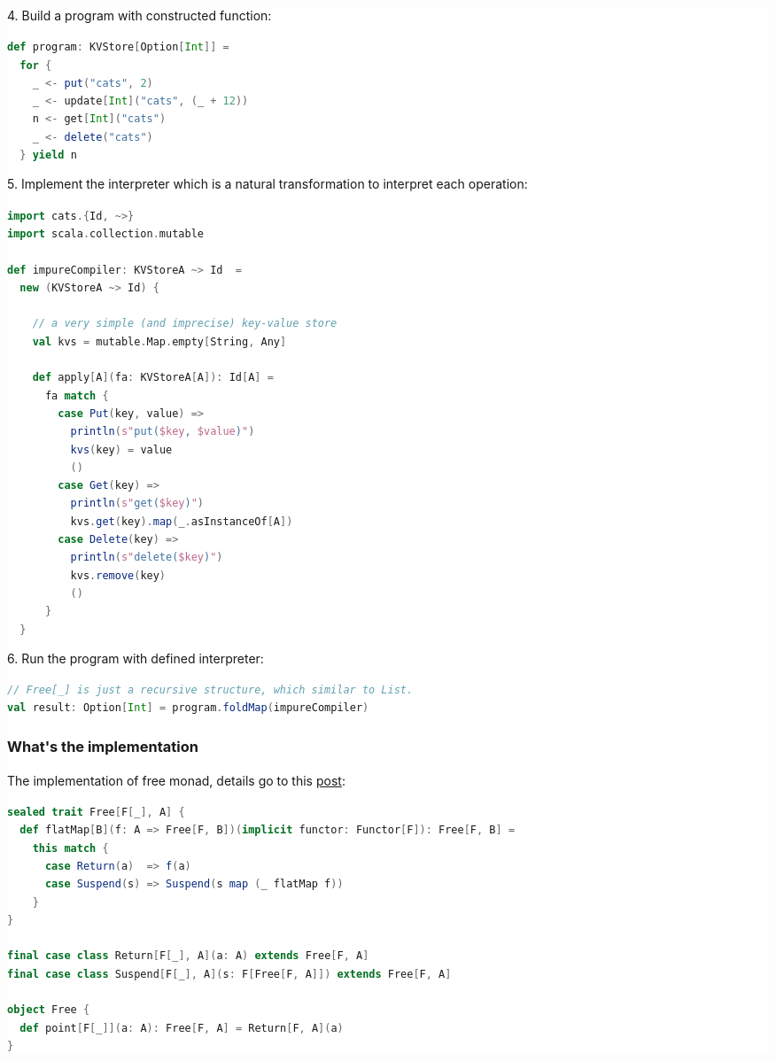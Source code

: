 4\. Build a program with constructed function:

   ```scala
   def program: KVStore[Option[Int]] =
     for {
       _ <- put("cats", 2)
       _ <- update[Int]("cats", (_ + 12))
       n <- get[Int]("cats")
       _ <- delete("cats")
     } yield n
   ```

5\. Implement the interpreter which is a natural transformation to interpret each operation:

   ```scala
   import cats.{Id, ~>}
   import scala.collection.mutable
   
   def impureCompiler: KVStoreA ~> Id  =
     new (KVStoreA ~> Id) {
   
       // a very simple (and imprecise) key-value store
       val kvs = mutable.Map.empty[String, Any]
   
       def apply[A](fa: KVStoreA[A]): Id[A] =
         fa match {
           case Put(key, value) =>
             println(s"put($key, $value)")
             kvs(key) = value
             ()
           case Get(key) =>
             println(s"get($key)")
             kvs.get(key).map(_.asInstanceOf[A])
           case Delete(key) =>
             println(s"delete($key)")
             kvs.remove(key)
             ()
         }
     }
   ```

6\. Run the program with defined interpreter:

   ```scala
   // Free[_] is just a recursive structure, which similar to List.
   val result: Option[Int] = program.foldMap(impureCompiler)
   ```

### What's the implementation

The implementation of free monad, details go to this [post](https://underscore.io/blog/posts/2015/04/23/deriving-the-free-monad.html):

```scala
sealed trait Free[F[_], A] {
  def flatMap[B](f: A => Free[F, B])(implicit functor: Functor[F]): Free[F, B] =
    this match {
      case Return(a)  => f(a)
      case Suspend(s) => Suspend(s map (_ flatMap f))
    }
}

final case class Return[F[_], A](a: A) extends Free[F, A]
final case class Suspend[F[_], A](s: F[Free[F, A]]) extends Free[F, A]

object Free {
  def point[F[_]](a: A): Free[F, A] = Return[F, A](a)
}
```